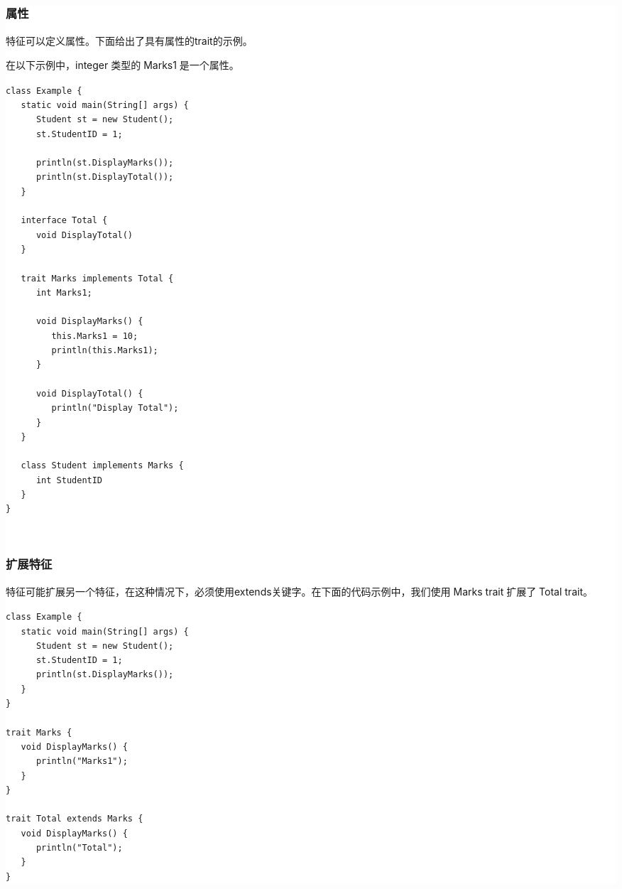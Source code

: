 ### 属性

特征可以定义属性。下面给出了具有属性的trait的示例。

在以下示例中，integer 类型的 Marks1 是一个属性。

```
class Example {
   static void main(String[] args) {
      Student st = new Student();
      st.StudentID = 1;

      println(st.DisplayMarks());
      println(st.DisplayTotal());
   } 

   interface Total {
      void DisplayTotal() 
   } 

   trait Marks implements Total {
      int Marks1;

      void DisplayMarks() {
         this.Marks1 = 10;
         println(this.Marks1);
      }

      void DisplayTotal() {
         println("Display Total");
      } 
   } 

   class Student implements Marks {
      int StudentID 
   }
} 
```

‍

### 扩展特征

特征可能扩展另一个特征，在这种情况下，必须使用extends关键字。在下面的代码示例中，我们使用 Marks trait 扩展了 Total trait。

```
class Example {
   static void main(String[] args) {
      Student st = new Student();
      st.StudentID = 1;
      println(st.DisplayMarks());
   } 
} 

trait Marks {
   void DisplayMarks() {
      println("Marks1");
   } 
} 

trait Total extends Marks {
   void DisplayMarks() {
      println("Total");
   } 
}  

```